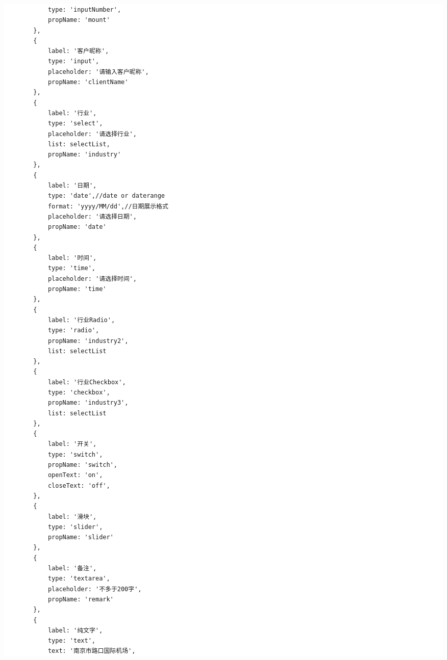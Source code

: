 ```html
            type: 'inputNumber',
            propName: 'mount'
        },
        {
            label: '客户昵称',
            type: 'input',
            placeholder: '请输入客户昵称',
            propName: 'clientName'
        },
        {
            label: '行业',
            type: 'select',
            placeholder: '请选择行业',
            list: selectList,
            propName: 'industry'
        },
        {
            label: '日期',
            type: 'date',//date or daterange
            format: 'yyyy/MM/dd',//日期展示格式
            placeholder: '请选择日期',
            propName: 'date'
        },
        {
            label: '时间',
            type: 'time',
            placeholder: '请选择时间',
            propName: 'time'
        },
        {
            label: '行业Radio',
            type: 'radio',
            propName: 'industry2',
            list: selectList
        },
        {
            label: '行业Checkbox',
            type: 'checkbox',
            propName: 'industry3',
            list: selectList
        },
        {
            label: '开关',
            type: 'switch',
            propName: 'switch',
            openText: 'on',
            closeText: 'off',
        },
        {
            label: '滑块',
            type: 'slider',
            propName: 'slider'
        },
        {
            label: '备注',
            type: 'textarea',
            placeholder: '不多于200字',
            propName: 'remark'
        },
        {
            label: '纯文字',
            type: 'text',
            text: '南京市路口国际机场',
```